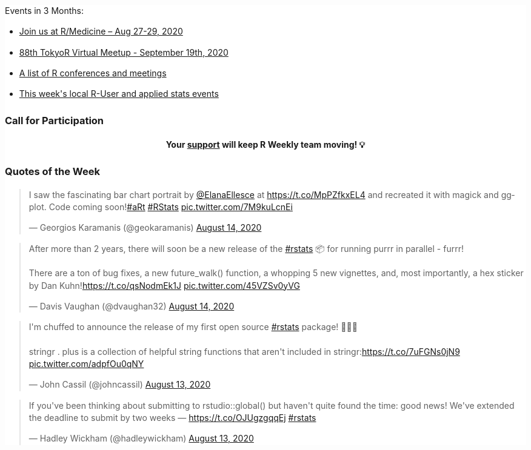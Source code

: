 Events in 3 Months:

+ [Join us at R/Medicine – Aug 27-29, 2020](https://www.r-consortium.org/blog/2020/08/06/join-us-at-r-medicine-aug-27-29-2020)

+ [88th TokyoR Virtual Meetup - September 19th, 2020](https://tokyor.connpass.com/)

+ [A list of R conferences and meetings](https://jumpingrivers.github.io/meetingsR/events.html)

+ [This week's local R-User and applied stats events](https://community.rstudio.com/c/irl)


###  Call for Participation

<p class="hide-support added-hostname support-rweekly" style="text-align: center;font-weight: bold;">Your <a class="non-visited externalLink" href="https://www.patreon.com/rweekly" onclick="pas(this)">support</a> will keep R Weekly team moving! 💡</p>

###  Quotes of the Week

<blockquote class="twitter-tweet"><p lang="en" dir="ltr">I saw the fascinating bar chart portrait by <a href="https://twitter.com/ElanaEllesce?ref_src=twsrc%5Etfw">@ElanaEllesce</a> at <a href="https://t.co/MpPZfkxEL4">https://t.co/MpPZfkxEL4</a> and recreated it with magick and ggplot. Code coming soon!<a href="https://twitter.com/hashtag/aRt?src=hash&amp;ref_src=twsrc%5Etfw">#aRt</a> <a href="https://twitter.com/hashtag/RStats?src=hash&amp;ref_src=twsrc%5Etfw">#RStats</a> <a href="https://t.co/7M9kuLcnEi">pic.twitter.com/7M9kuLcnEi</a></p>&mdash; Georgios Karamanis (@geokaramanis) <a href="https://twitter.com/geokaramanis/status/1294141970445553664?ref_src=twsrc%5Etfw">August 14, 2020</a></blockquote> <script async src="https://platform.twitter.com/widgets.js" charset="utf-8"></script> 

<blockquote class="twitter-tweet"><p lang="en" dir="ltr">After more than 2 years, there will soon be a new release of the <a href="https://twitter.com/hashtag/rstats?src=hash&amp;ref_src=twsrc%5Etfw">#rstats</a> 📦 for running purrr in parallel - furrr!<br><br>There are a ton of bug fixes, a new future_walk() function, a whopping 5 new vignettes, and, most importantly, a hex sticker by Dan Kuhn!<a href="https://t.co/qsNodmEk1J">https://t.co/qsNodmEk1J</a> <a href="https://t.co/45VZSv0yVG">pic.twitter.com/45VZSv0yVG</a></p>&mdash; Davis Vaughan (@dvaughan32) <a href="https://twitter.com/dvaughan32/status/1294331442714021888?ref_src=twsrc%5Etfw">August 14, 2020</a></blockquote> <script async src="https://platform.twitter.com/widgets.js" charset="utf-8"></script> 

<blockquote class="twitter-tweet"><p lang="en" dir="ltr">I&#39;m chuffed to announce the release of my first open source <a href="https://twitter.com/hashtag/rstats?src=hash&amp;ref_src=twsrc%5Etfw">#rstats</a> package! 🥳🎉🍾<br><br>stringr . plus is a collection of helpful string functions that aren&#39;t included in stringr:<a href="https://t.co/7uFGNs0jN9">https://t.co/7uFGNs0jN9</a> <a href="https://t.co/adpfOu0qNY">pic.twitter.com/adpfOu0qNY</a></p>&mdash; John Cassil (@johncassil) <a href="https://twitter.com/johncassil/status/1294039483415957509?ref_src=twsrc%5Etfw">August 13, 2020</a></blockquote> <script async src="https://platform.twitter.com/widgets.js" charset="utf-8"></script> 

<blockquote class="twitter-tweet"><p lang="en" dir="ltr">If you&#39;ve been thinking about submitting to rstudio::global() but haven&#39;t quite found the time: good news! We&#39;ve extended the deadline to submit by two weeks — <a href="https://t.co/OJUgzgqqEj">https://t.co/OJUgzgqqEj</a> <a href="https://twitter.com/hashtag/rstats?src=hash&amp;ref_src=twsrc%5Etfw">#rstats</a></p>&mdash; Hadley Wickham (@hadleywickham) <a href="https://twitter.com/hadleywickham/status/1294041487638962187?ref_src=twsrc%5Etfw">August 13, 2020</a></blockquote> <script async src="https://platform.twitter.com/widgets.js" charset="utf-8"></script> 



